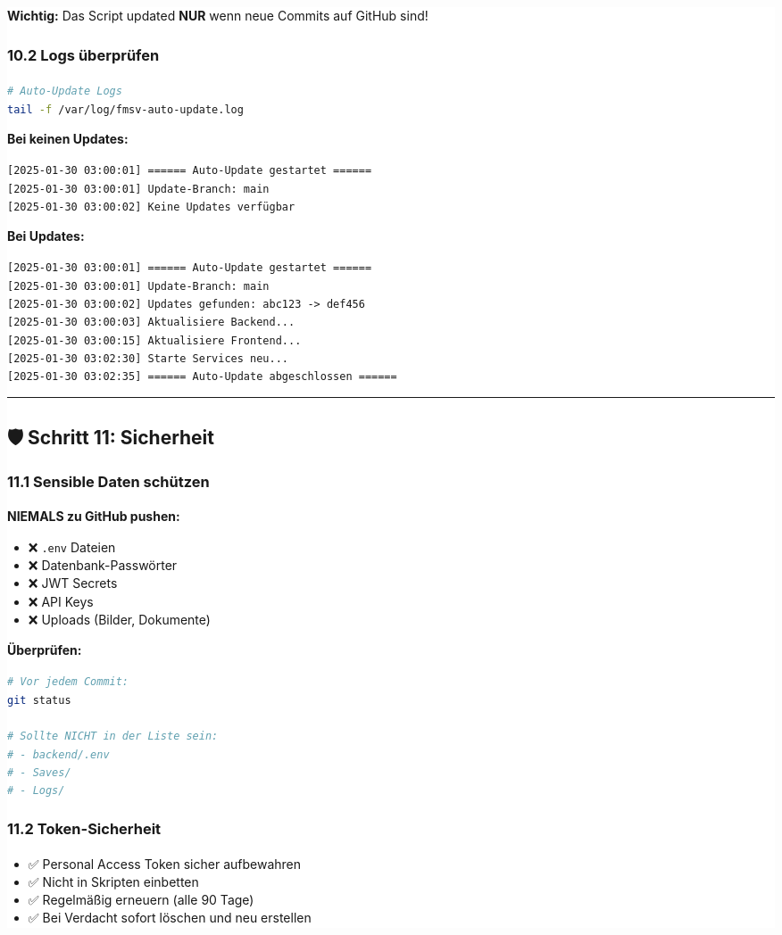 **Wichtig:** Das Script updated **NUR** wenn neue Commits auf GitHub sind!

### 10.2 Logs überprüfen

```bash
# Auto-Update Logs
tail -f /var/log/fmsv-auto-update.log
```

**Bei keinen Updates:**
```
[2025-01-30 03:00:01] ====== Auto-Update gestartet ======
[2025-01-30 03:00:01] Update-Branch: main
[2025-01-30 03:00:02] Keine Updates verfügbar
```

**Bei Updates:**
```
[2025-01-30 03:00:01] ====== Auto-Update gestartet ======
[2025-01-30 03:00:01] Update-Branch: main
[2025-01-30 03:00:02] Updates gefunden: abc123 -> def456
[2025-01-30 03:00:03] Aktualisiere Backend...
[2025-01-30 03:00:15] Aktualisiere Frontend...
[2025-01-30 03:02:30] Starte Services neu...
[2025-01-30 03:02:35] ====== Auto-Update abgeschlossen ======
```

---

## 🛡️ Schritt 11: Sicherheit

### 11.1 Sensible Daten schützen

**NIEMALS zu GitHub pushen:**
- ❌ `.env` Dateien
- ❌ Datenbank-Passwörter
- ❌ JWT Secrets
- ❌ API Keys
- ❌ Uploads (Bilder, Dokumente)

**Überprüfen:**
```bash
# Vor jedem Commit:
git status

# Sollte NICHT in der Liste sein:
# - backend/.env
# - Saves/
# - Logs/
```

### 11.2 Token-Sicherheit

- ✅ Personal Access Token sicher aufbewahren
- ✅ Nicht in Skripten einbetten
- ✅ Regelmäßig erneuern (alle 90 Tage)
- ✅ Bei Verdacht sofort löschen und neu erstellen

